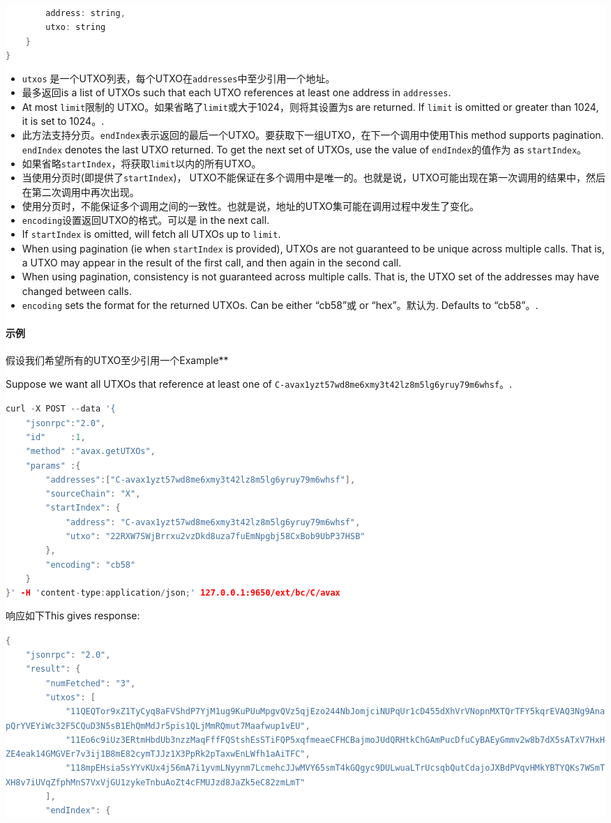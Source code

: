 ```cpp
        address: string,
        utxo: string
    }
}
```

* `utxos` 是一个UTXO列表，每个UTXO在`addresses`中至少引用一个地址。
* 最多返回is a list of UTXOs such that each UTXO references at least one address in `addresses`.
* At most `limit`限制的 UTXO。如果省略了`limit`或大于1024，则将其设置为s are returned. If `limit` is omitted or greater than 1024, it is set to 1024。.
* 此方法支持分页。`endIndex`表示返回的最后一个UTXO。要获取下一组UTXO，在下一个调用中使用This method supports pagination. `endIndex` denotes the last UTXO returned. To get the next set of UTXOs, use the value of `endIndex`的值作为 as `startIndex`。
* 如果省略`startIndex`，将获取`limit`以内的所有UTXO。
* 当使用分页时(即提供了`startIndex`)， UTXO不能保证在多个调用中是唯一的。也就是说，UTXO可能出现在第一次调用的结果中，然后在第二次调用中再次出现。
* 使用分页时，不能保证多个调用之间的一致性。也就是说，地址的UTXO集可能在调用过程中发生了变化。
* `encoding`设置返回UTXO的格式。可以是 in the next call.
* If `startIndex` is omitted, will fetch all UTXOs up to `limit`.
* When using pagination \(ie when `startIndex` is provided\), UTXOs are not guaranteed to be unique across multiple calls. That is, a UTXO may appear in the result of the first call, and then again in the second call.
* When using pagination, consistency is not guaranteed across multiple calls. That is, the UTXO set of the addresses may have changed between calls.
* `encoding` sets the format for the returned UTXOs. Can be either “cb58”或 or “hex”。默认为. Defaults to “cb58”。.

#### **示例**

假设我们希望所有的UTXO至少引用一个Example**

Suppose we want all UTXOs that reference at least one of `C-avax1yzt57wd8me6xmy3t42lz8m5lg6yruy79m6whsf`。.

```cpp
curl -X POST --data '{
    "jsonrpc":"2.0",
    "id"     :1,
    "method" :"avax.getUTXOs",
    "params" :{
        "addresses":["C-avax1yzt57wd8me6xmy3t42lz8m5lg6yruy79m6whsf"],
        "sourceChain": "X",
        "startIndex": {
            "address": "C-avax1yzt57wd8me6xmy3t42lz8m5lg6yruy79m6whsf",
            "utxo": "22RXW7SWjBrrxu2vzDkd8uza7fuEmNpgbj58CxBob9UbP37HSB"
        },
        "encoding": "cb58"
    }
}' -H 'content-type:application/json;' 127.0.0.1:9650/ext/bc/C/avax
```

响应如下This gives response:

```cpp
{
    "jsonrpc": "2.0",
    "result": {
        "numFetched": "3",
        "utxos": [
            "11QEQTor9xZ1TyCyq8aFVShdP7YjM1ug9KuPUuMpgvQVz5qjEzo244NbJomjciNUPqUr1cD455dXhVrVNopnMXTQrTFY5kqrEVAQ3Ng9AnapQrYVEYiWc32F5CQuD3N5sB1EhQmMdJr5pis1QLjMmRQmut7Maafwup1vEU",
            "11Eo6c9iUz3ERtmHbdUb3nzzMaqFffFQStshEsSTiFQP5xqfmeaeCFHCBajmoJUdQRHtkChGAmPucDfuCyBAEyGmmv2w8b7dX5sATxV7HxHZE4eak14GMGVEr7v3ij1B8mE82cymTJJz1X3PpRk2pTaxwEnLWfh1aAiTFC",
            "118mpEHsia5sYYvKUx4j56mA7i1yvmLNyynm7LcmehcJJwMVY65smT4kGQgyc9DULwuaLTrUcsqbQutCdajoJXBdPVqvHMkYBTYQKs7WSmTXH8v7iUVqZfphMnS7VxVjGU1zykeTnbuAoZt4cFMUJzd8JaZk5eC82zmLmT"
        ],
        "endIndex": {
```